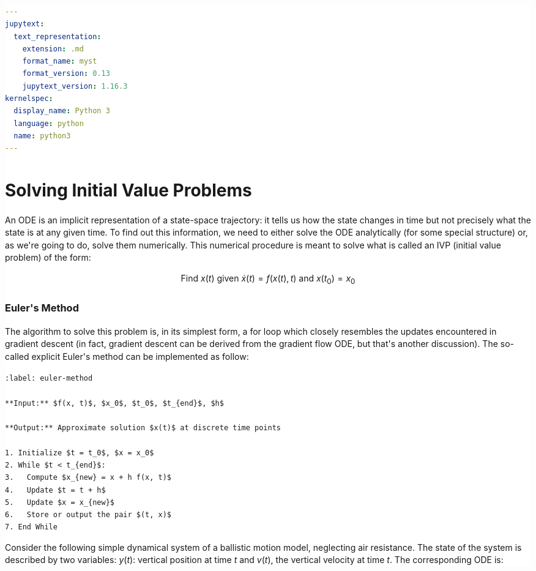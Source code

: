 ```yaml
---
jupytext:
  text_representation:
    extension: .md
    format_name: myst
    format_version: 0.13
    jupytext_version: 1.16.3
kernelspec:
  display_name: Python 3
  language: python
  name: python3
---
```


# Solving Initial Value Problems

An ODE is an implicit representation of a state-space trajectory: it tells us how the state changes in time but not precisely what the state is at any given time. To find out this information, we need to either solve the ODE analytically (for some special structure) or, as we're going to do, solve them numerically. This numerical procedure is meant to solve what is called an IVP (initial value problem) of the form:

$$
\text{Find } x(t) \text{ given } \dot{x}(t) = f(x(t), t) \text{ and } x(t_0) = x_0
$$

### Euler's Method 

The algorithm to solve this problem is, in its simplest form, a for loop which closely resembles the updates encountered in gradient descent (in fact, gradient descent can be derived from the gradient flow ODE, but that's another discussion). The so-called explicit Euler's method can be implemented as follow: 

````{prf:algorithm} Euler's method
:label: euler-method

**Input:** $f(x, t)$, $x_0$, $t_0$, $t_{end}$, $h$

**Output:** Approximate solution $x(t)$ at discrete time points

1. Initialize $t = t_0$, $x = x_0$
2. While $t < t_{end}$:
3.   Compute $x_{new} = x + h f(x, t)$
4.   Update $t = t + h$
5.   Update $x = x_{new}$
6.   Store or output the pair $(t, x)$
7. End While
````

Consider the following simple dynamical system of a ballistic motion model, neglecting air resistance. The state of the system is described by two variables: $y(t)$: vertical position at time $t$ and $v(t)$, the vertical velocity at time $t$. The corresponding ODE is: 
